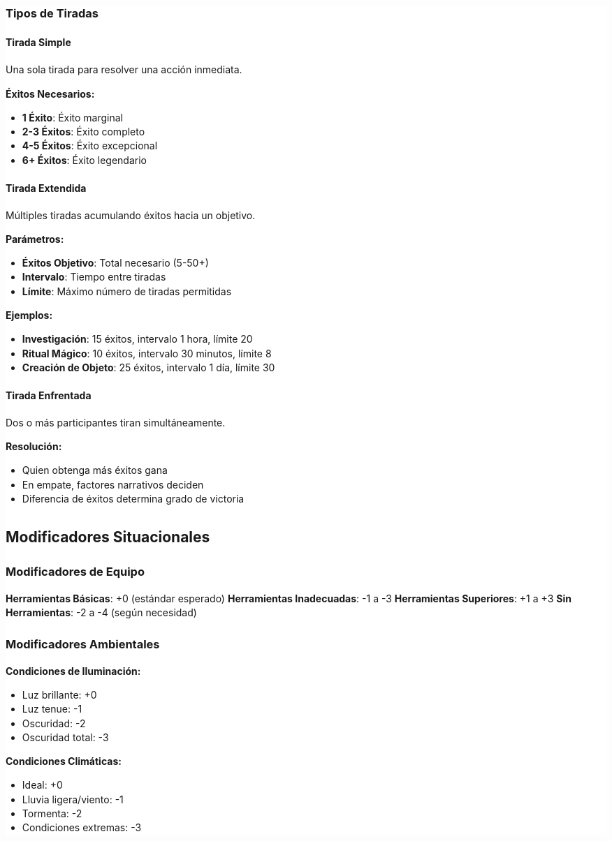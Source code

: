 ### Tipos de Tiradas

#### Tirada Simple
Una sola tirada para resolver una acción inmediata.

**Éxitos Necesarios:**
- **1 Éxito**: Éxito marginal
- **2-3 Éxitos**: Éxito completo
- **4-5 Éxitos**: Éxito excepcional
- **6+ Éxitos**: Éxito legendario

#### Tirada Extendida
Múltiples tiradas acumulando éxitos hacia un objetivo.

**Parámetros:**
- **Éxitos Objetivo**: Total necesario (5-50+)
- **Intervalo**: Tiempo entre tiradas
- **Límite**: Máximo número de tiradas permitidas

**Ejemplos:**
- **Investigación**: 15 éxitos, intervalo 1 hora, límite 20
- **Ritual Mágico**: 10 éxitos, intervalo 30 minutos, límite 8
- **Creación de Objeto**: 25 éxitos, intervalo 1 día, límite 30

#### Tirada Enfrentada
Dos o más participantes tiran simultáneamente.

**Resolución:**
- Quien obtenga más éxitos gana
- En empate, factores narrativos deciden
- Diferencia de éxitos determina grado de victoria

## Modificadores Situacionales

### Modificadores de Equipo

**Herramientas Básicas**: +0 (estándar esperado)
**Herramientas Inadecuadas**: -1 a -3
**Herramientas Superiores**: +1 a +3
**Sin Herramientas**: -2 a -4 (según necesidad)

### Modificadores Ambientales

**Condiciones de Iluminación:**
- Luz brillante: +0
- Luz tenue: -1
- Oscuridad: -2
- Oscuridad total: -3

**Condiciones Climáticas:**
- Ideal: +0
- Lluvia ligera/viento: -1
- Tormenta: -2
- Condiciones extremas: -3
